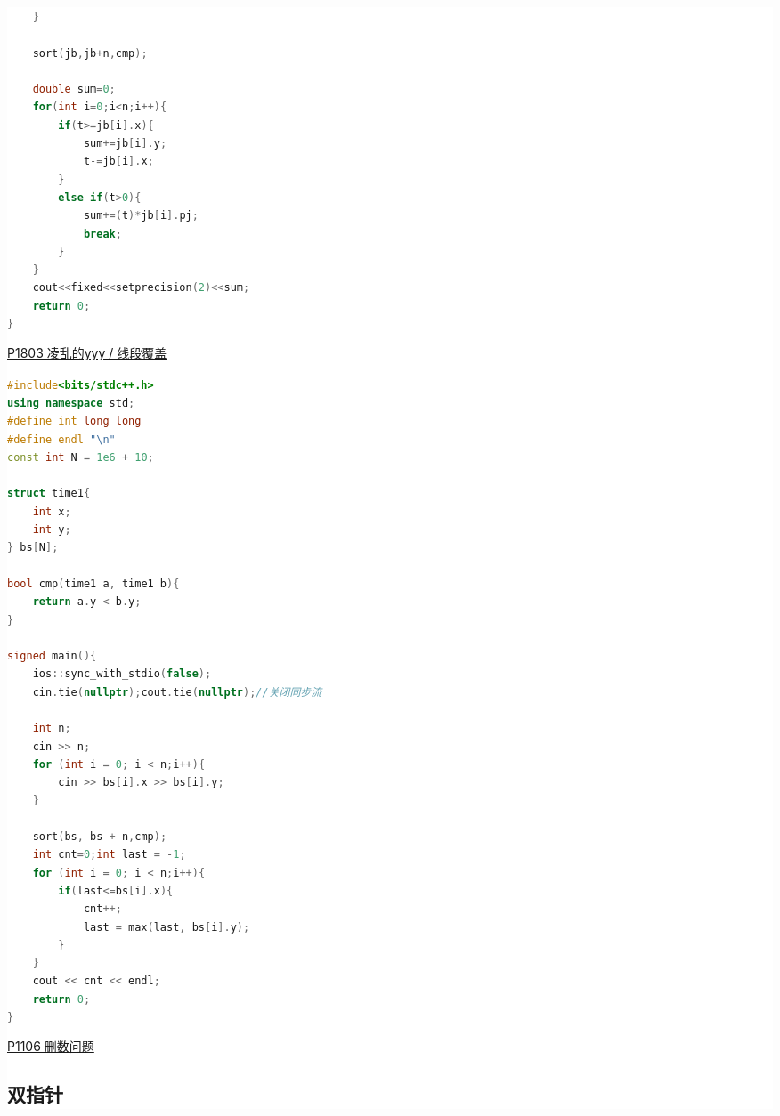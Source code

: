 ```cpp
    }

    sort(jb,jb+n,cmp);

    double sum=0;
    for(int i=0;i<n;i++){
        if(t>=jb[i].x){
            sum+=jb[i].y;
            t-=jb[i].x;
        }
        else if(t>0){
            sum+=(t)*jb[i].pj;
            break;
        }
    }
    cout<<fixed<<setprecision(2)<<sum;
    return 0;
}
```
[P1803 凌乱的yyy / 线段覆盖](https://www.luogu.com.cn/problem/P1803)
```cpp
#include<bits/stdc++.h>
using namespace std;
#define int long long
#define endl "\n"
const int N = 1e6 + 10;

struct time1{
    int x;
    int y;
} bs[N];

bool cmp(time1 a, time1 b){
    return a.y < b.y;
}

signed main(){
    ios::sync_with_stdio(false);
    cin.tie(nullptr);cout.tie(nullptr);//关闭同步流

    int n;
    cin >> n;
    for (int i = 0; i < n;i++){
        cin >> bs[i].x >> bs[i].y;
    }

    sort(bs, bs + n,cmp);
    int cnt=0;int last = -1;
    for (int i = 0; i < n;i++){
        if(last<=bs[i].x){
            cnt++;
            last = max(last, bs[i].y);
        }
    }
    cout << cnt << endl;
    return 0;
}
```
[P1106 删数问题](https://www.luogu.com.cn/problem/P1106)
<a name="OqkMA"></a>
## 双指针
<a name="vvmAJ"></a>